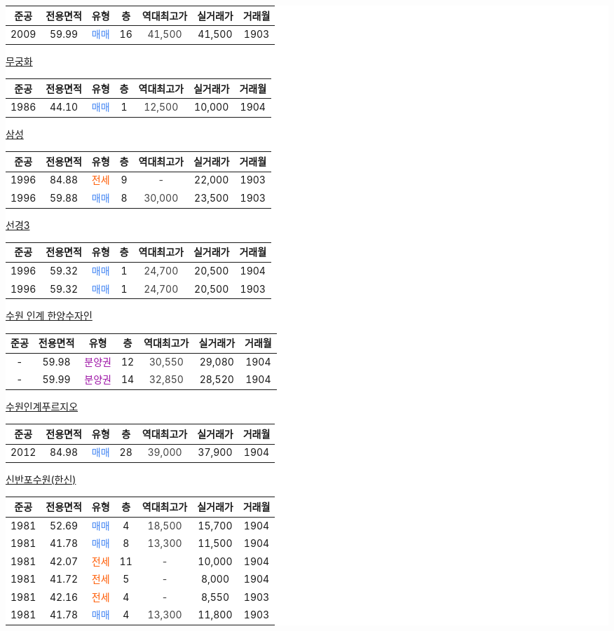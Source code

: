 |준공|전용면적|유형|층|역대최고가|실거래가|거래월|
|:---:|:---:|:---:|:---:|:---:|:---:|:---:|
|2009|59.99|<span style="color:#4285f3">매매</span>|16|<span style="color:#444444">41,500</span>|41,500|1903|

[무궁화](https://search.naver.com/search.naver?query=%EA%B2%BD%EA%B8%B0%EB%8F%84+%EC%88%98%EC%9B%90%EC%8B%9C+%ED%8C%94%EB%8B%AC%EA%B5%AC+%EC%9D%B8%EA%B3%84%EB%8F%99+%EB%AC%B4%EA%B6%81%ED%99%94)

|준공|전용면적|유형|층|역대최고가|실거래가|거래월|
|:---:|:---:|:---:|:---:|:---:|:---:|:---:|
|1986|44.10|<span style="color:#4285f3">매매</span>|1|<span style="color:#444444">12,500</span>|10,000|1904|

[삼성](https://search.naver.com/search.naver?query=%EA%B2%BD%EA%B8%B0%EB%8F%84+%EC%88%98%EC%9B%90%EC%8B%9C+%ED%8C%94%EB%8B%AC%EA%B5%AC+%EC%9D%B8%EA%B3%84%EB%8F%99+%EC%82%BC%EC%84%B1)

|준공|전용면적|유형|층|역대최고가|실거래가|거래월|
|:---:|:---:|:---:|:---:|:---:|:---:|:---:|
|1996|84.88|<span style="color:#ff5a00">전세</span>|9|<span style="color:#444444">-</span>|22,000|1903|
|1996|59.88|<span style="color:#4285f3">매매</span>|8|<span style="color:#444444">30,000</span>|23,500|1903|

[선경3](https://search.naver.com/search.naver?query=%EA%B2%BD%EA%B8%B0%EB%8F%84+%EC%88%98%EC%9B%90%EC%8B%9C+%ED%8C%94%EB%8B%AC%EA%B5%AC+%EC%9D%B8%EA%B3%84%EB%8F%99+%EC%84%A0%EA%B2%BD3)

|준공|전용면적|유형|층|역대최고가|실거래가|거래월|
|:---:|:---:|:---:|:---:|:---:|:---:|:---:|
|1996|59.32|<span style="color:#4285f3">매매</span>|1|<span style="color:#444444">24,700</span>|20,500|1904|
|1996|59.32|<span style="color:#4285f3">매매</span>|1|<span style="color:#444444">24,700</span>|20,500|1903|

[수원 인계 한양수자인](https://search.naver.com/search.naver?query=%EA%B2%BD%EA%B8%B0%EB%8F%84+%EC%88%98%EC%9B%90%EC%8B%9C+%ED%8C%94%EB%8B%AC%EA%B5%AC+%EC%9D%B8%EA%B3%84%EB%8F%99+%EC%88%98%EC%9B%90+%EC%9D%B8%EA%B3%84+%ED%95%9C%EC%96%91%EC%88%98%EC%9E%90%EC%9D%B8)

|준공|전용면적|유형|층|역대최고가|실거래가|거래월|
|:---:|:---:|:---:|:---:|:---:|:---:|:---:|
|-|59.98|<span style="color:#9C11A5">분양권</span>|12|<span style="color:#444444">30,550</span>|29,080|1904|
|-|59.99|<span style="color:#9C11A5">분양권</span>|14|<span style="color:#444444">32,850</span>|28,520|1904|

[수원인계푸르지오](https://search.naver.com/search.naver?query=%EA%B2%BD%EA%B8%B0%EB%8F%84+%EC%88%98%EC%9B%90%EC%8B%9C+%ED%8C%94%EB%8B%AC%EA%B5%AC+%EC%9D%B8%EA%B3%84%EB%8F%99+%EC%88%98%EC%9B%90%EC%9D%B8%EA%B3%84%ED%91%B8%EB%A5%B4%EC%A7%80%EC%98%A4)

|준공|전용면적|유형|층|역대최고가|실거래가|거래월|
|:---:|:---:|:---:|:---:|:---:|:---:|:---:|
|2012|84.98|<span style="color:#4285f3">매매</span>|28|<span style="color:#444444">39,000</span>|37,900|1904|

[신반포수원(한신)](https://search.naver.com/search.naver?query=%EA%B2%BD%EA%B8%B0%EB%8F%84+%EC%88%98%EC%9B%90%EC%8B%9C+%ED%8C%94%EB%8B%AC%EA%B5%AC+%EC%9D%B8%EA%B3%84%EB%8F%99+%EC%8B%A0%EB%B0%98%ED%8F%AC%EC%88%98%EC%9B%90%28%ED%95%9C%EC%8B%A0%29)

|준공|전용면적|유형|층|역대최고가|실거래가|거래월|
|:---:|:---:|:---:|:---:|:---:|:---:|:---:|
|1981|52.69|<span style="color:#4285f3">매매</span>|4|<span style="color:#444444">18,500</span>|15,700|1904|
|1981|41.78|<span style="color:#4285f3">매매</span>|8|<span style="color:#444444">13,300</span>|11,500|1904|
|1981|42.07|<span style="color:#ff5a00">전세</span>|11|<span style="color:#444444">-</span>|10,000|1904|
|1981|41.72|<span style="color:#ff5a00">전세</span>|5|<span style="color:#444444">-</span>|8,000|1904|
|1981|42.16|<span style="color:#ff5a00">전세</span>|4|<span style="color:#444444">-</span>|8,550|1903|
|1981|41.78|<span style="color:#4285f3">매매</span>|4|<span style="color:#444444">13,300</span>|11,800|1903|

